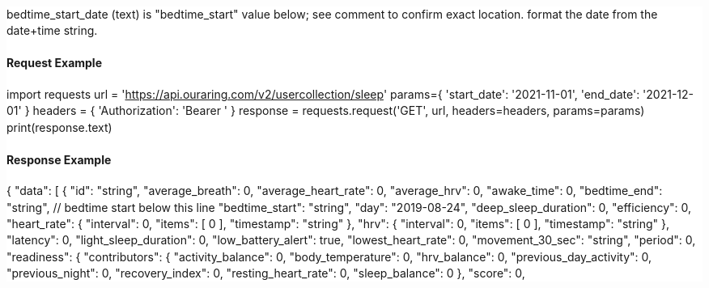 bedtime_start_date (text) is "bedtime_start" value below; see comment to confirm exact location. format the date from the date+time string.

#### Request Example

import requests 
url = 'https://api.ouraring.com/v2/usercollection/sleep' 
params={ 
    'start_date': '2021-11-01', 
    'end_date': '2021-12-01' 
}
headers = { 
  'Authorization': 'Bearer <token>' 
}
response = requests.request('GET', url, headers=headers, params=params) 
print(response.text)

#### Response Example

{
  "data": [
    {
      "id": "string",
      "average_breath": 0,
      "average_heart_rate": 0,
      "average_hrv": 0,
      "awake_time": 0,
      "bedtime_end": "string",
      // bedtime start below this line
      "bedtime_start": "string",
      "day": "2019-08-24",
      "deep_sleep_duration": 0,
      "efficiency": 0,
      "heart_rate": {
        "interval": 0,
        "items": [
          0
        ],
        "timestamp": "string"
      },
      "hrv": {
        "interval": 0,
        "items": [
          0
        ],
        "timestamp": "string"
      },
      "latency": 0,
      "light_sleep_duration": 0,
      "low_battery_alert": true,
      "lowest_heart_rate": 0,
      "movement_30_sec": "string",
      "period": 0,
      "readiness": {
        "contributors": {
          "activity_balance": 0,
          "body_temperature": 0,
          "hrv_balance": 0,
          "previous_day_activity": 0,
          "previous_night": 0,
          "recovery_index": 0,
          "resting_heart_rate": 0,
          "sleep_balance": 0
        },
        "score": 0,
